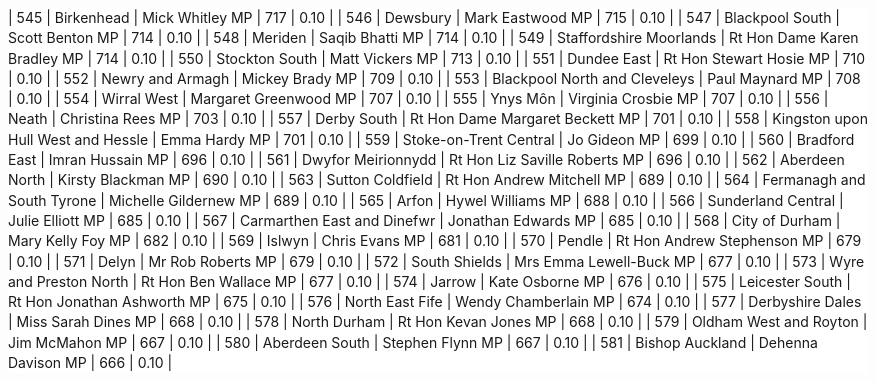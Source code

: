 | 545 | Birkenhead | Mick Whitley MP | 717 | 0.10 |
| 546 | Dewsbury | Mark Eastwood MP | 715 | 0.10 |
| 547 | Blackpool South | Scott Benton MP | 714 | 0.10 |
| 548 | Meriden | Saqib Bhatti MP | 714 | 0.10 |
| 549 | Staffordshire Moorlands | Rt Hon Dame Karen Bradley MP | 714 | 0.10 |
| 550 | Stockton South | Matt Vickers MP | 713 | 0.10 |
| 551 | Dundee East | Rt Hon Stewart Hosie MP | 710 | 0.10 |
| 552 | Newry and Armagh | Mickey Brady MP | 709 | 0.10 |
| 553 | Blackpool North and Cleveleys | Paul Maynard MP | 708 | 0.10 |
| 554 | Wirral West | Margaret Greenwood MP | 707 | 0.10 |
| 555 | Ynys Môn | Virginia Crosbie MP | 707 | 0.10 |
| 556 | Neath | Christina Rees MP | 703 | 0.10 |
| 557 | Derby South | Rt Hon Dame Margaret Beckett MP | 701 | 0.10 |
| 558 | Kingston upon Hull West and Hessle | Emma Hardy MP | 701 | 0.10 |
| 559 | Stoke-on-Trent Central | Jo Gideon MP | 699 | 0.10 |
| 560 | Bradford East | Imran Hussain MP | 696 | 0.10 |
| 561 | Dwyfor Meirionnydd | Rt Hon Liz Saville Roberts MP | 696 | 0.10 |
| 562 | Aberdeen North | Kirsty Blackman MP | 690 | 0.10 |
| 563 | Sutton Coldfield | Rt Hon Andrew Mitchell MP | 689 | 0.10 |
| 564 | Fermanagh and South Tyrone | Michelle Gildernew MP | 689 | 0.10 |
| 565 | Arfon | Hywel Williams MP | 688 | 0.10 |
| 566 | Sunderland Central | Julie Elliott MP | 685 | 0.10 |
| 567 | Carmarthen East and Dinefwr | Jonathan Edwards MP | 685 | 0.10 |
| 568 | City of Durham | Mary Kelly Foy MP | 682 | 0.10 |
| 569 | Islwyn | Chris Evans MP | 681 | 0.10 |
| 570 | Pendle | Rt Hon Andrew Stephenson MP | 679 | 0.10 |
| 571 | Delyn | Mr Rob Roberts MP | 679 | 0.10 |
| 572 | South Shields | Mrs Emma Lewell-Buck MP | 677 | 0.10 |
| 573 | Wyre and Preston North | Rt Hon Ben Wallace MP | 677 | 0.10 |
| 574 | Jarrow | Kate Osborne MP | 676 | 0.10 |
| 575 | Leicester South | Rt Hon Jonathan Ashworth MP | 675 | 0.10 |
| 576 | North East Fife | Wendy Chamberlain MP | 674 | 0.10 |
| 577 | Derbyshire Dales | Miss Sarah Dines MP | 668 | 0.10 |
| 578 | North Durham | Rt Hon Kevan Jones MP | 668 | 0.10 |
| 579 | Oldham West and Royton | Jim McMahon MP | 667 | 0.10 |
| 580 | Aberdeen South | Stephen Flynn MP | 667 | 0.10 |
| 581 | Bishop Auckland | Dehenna Davison MP | 666 | 0.10 |
